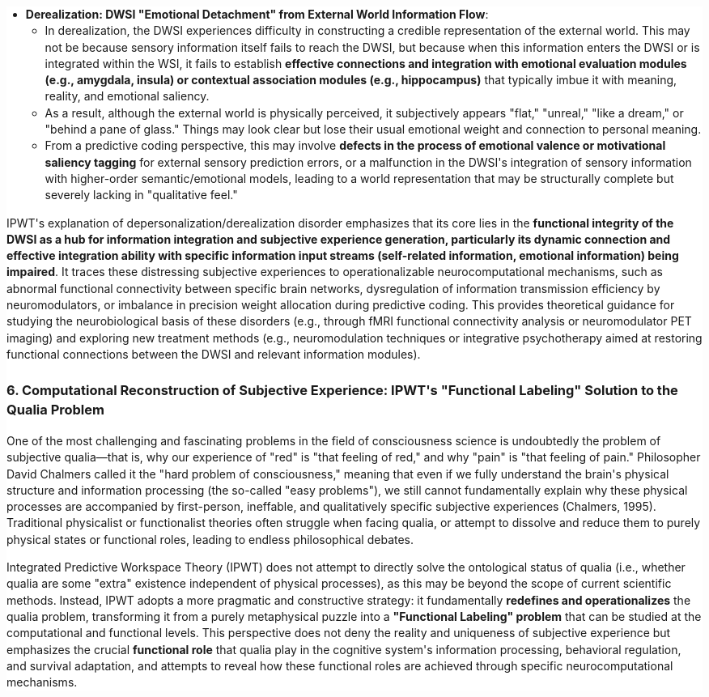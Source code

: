 - **Derealization: DWSI "Emotional Detachment" from External World Information Flow**:
  - In derealization, the DWSI experiences difficulty in constructing a credible representation of the external world. This may not be because sensory information itself fails to reach the DWSI, but because when this information enters the DWSI or is integrated within the WSI, it fails to establish **effective connections and integration with emotional evaluation modules (e.g., amygdala, insula) or contextual association modules (e.g., hippocampus)** that typically imbue it with meaning, reality, and emotional saliency.
  - As a result, although the external world is physically perceived, it subjectively appears "flat," "unreal," "like a dream," or "behind a pane of glass." Things may look clear but lose their usual emotional weight and connection to personal meaning.
  - From a predictive coding perspective, this may involve **defects in the process of emotional valence or motivational saliency tagging** for external sensory prediction errors, or a malfunction in the DWSI's integration of sensory information with higher-order semantic/emotional models, leading to a world representation that may be structurally complete but severely lacking in "qualitative feel."

IPWT's explanation of depersonalization/derealization disorder emphasizes that its core lies in the **functional integrity of the DWSI as a hub for information integration and subjective experience generation, particularly its dynamic connection and effective integration ability with specific information input streams (self-related information, emotional information) being impaired**. It traces these distressing subjective experiences to operationalizable neurocomputational mechanisms, such as abnormal functional connectivity between specific brain networks, dysregulation of information transmission efficiency by neuromodulators, or imbalance in precision weight allocation during predictive coding. This provides theoretical guidance for studying the neurobiological basis of these disorders (e.g., through fMRI functional connectivity analysis or neuromodulator PET imaging) and exploring new treatment methods (e.g., neuromodulation techniques or integrative psychotherapy aimed at restoring functional connections between the DWSI and relevant information modules).

### **6. Computational Reconstruction of Subjective Experience: IPWT's "Functional Labeling" Solution to the Qualia Problem**

One of the most challenging and fascinating problems in the field of consciousness science is undoubtedly the problem of subjective qualia—that is, why our experience of "red" is "that feeling of red," and why "pain" is "that feeling of pain." Philosopher David Chalmers called it the "hard problem of consciousness," meaning that even if we fully understand the brain's physical structure and information processing (the so-called "easy problems"), we still cannot fundamentally explain why these physical processes are accompanied by first-person, ineffable, and qualitatively specific subjective experiences (Chalmers, 1995). Traditional physicalist or functionalist theories often struggle when facing qualia, or attempt to dissolve and reduce them to purely physical states or functional roles, leading to endless philosophical debates.

Integrated Predictive Workspace Theory (IPWT) does not attempt to directly solve the ontological status of qualia (i.e., whether qualia are some "extra" existence independent of physical processes), as this may be beyond the scope of current scientific methods. Instead, IPWT adopts a more pragmatic and constructive strategy: it fundamentally **redefines and operationalizes** the qualia problem, transforming it from a purely metaphysical puzzle into a **"Functional Labeling" problem** that can be studied at the computational and functional levels. This perspective does not deny the reality and uniqueness of subjective experience but emphasizes the crucial **functional role** that qualia play in the cognitive system's information processing, behavioral regulation, and survival adaptation, and attempts to reveal how these functional roles are achieved through specific neurocomputational mechanisms.
